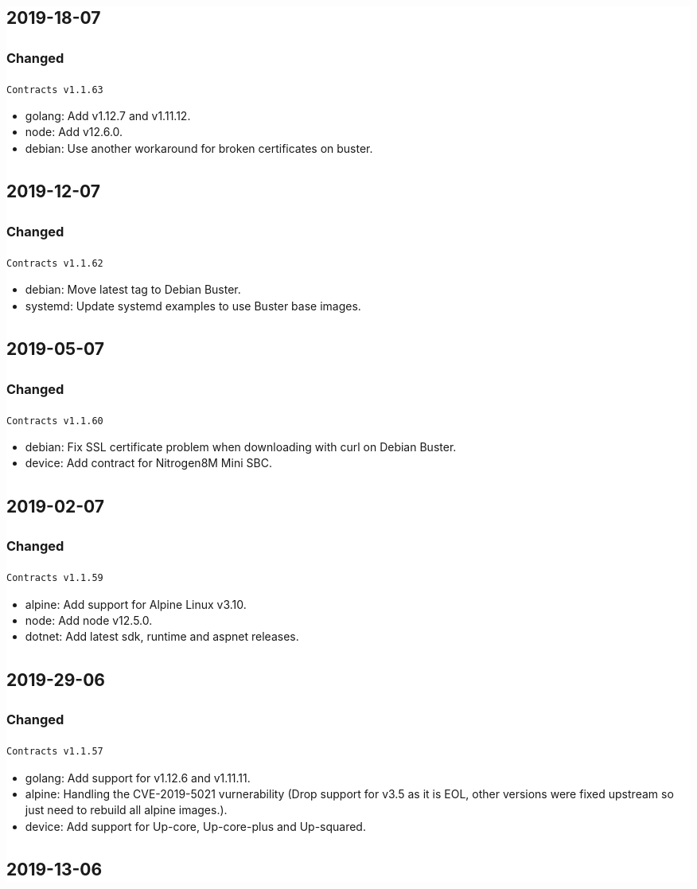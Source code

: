 
## 2019-18-07

### Changed

`Contracts v1.1.63`
- golang: Add v1.12.7 and v1.11.12.
- node: Add v12.6.0.
- debian: Use another workaround for broken certificates on buster.


## 2019-12-07

### Changed

`Contracts v1.1.62`
- debian: Move latest tag to Debian Buster.
- systemd: Update systemd examples to use Buster base images.


## 2019-05-07

### Changed

`Contracts v1.1.60`
- debian: Fix SSL certificate problem when downloading with curl on Debian Buster.
- device: Add contract for Nitrogen8M Mini SBC.


## 2019-02-07

### Changed

`Contracts v1.1.59`
- alpine: Add support for Alpine Linux v3.10.
- node: Add node v12.5.0.
- dotnet: Add latest sdk, runtime and aspnet releases.


## 2019-29-06

### Changed

`Contracts v1.1.57`
- golang: Add support for v1.12.6 and v1.11.11.
- alpine: Handling the CVE-2019-5021 vurnerability (Drop support for v3.5 as it is EOL, other versions were fixed upstream so just need to rebuild all alpine images.).
- device: Add support for Up-core, Up-core-plus and Up-squared.


## 2019-13-06
